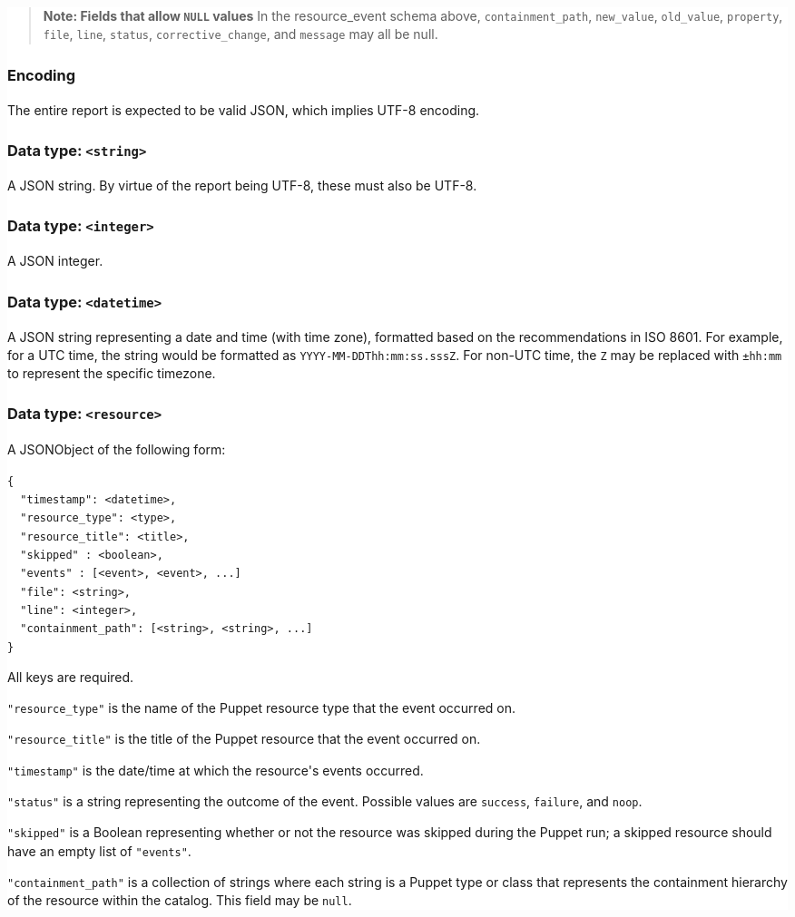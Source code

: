 >**Note: Fields that allow `NULL` values**
>In the resource_event schema above, `containment_path`, `new_value`, `old_value`,
`property`, `file`, `line`, `status`, `corrective_change`, and `message` may all be null.

### Encoding

The entire report is expected to be valid JSON, which implies UTF-8
encoding.

### Data type: `<string>`

A JSON string. By virtue of the report being UTF-8, these must also
be UTF-8.

### Data type: `<integer>`

A JSON integer.

### Data type: `<datetime>`

A JSON string representing a date and time (with time zone), formatted based on
the recommendations in ISO 8601. For example, for a UTC time, the string would
be formatted as `YYYY-MM-DDThh:mm:ss.sssZ`. For non-UTC time, the `Z` may be
replaced with `±hh:mm` to represent the specific timezone.

### Data type: `<resource>`

A JSONObject of the following form:


    {
      "timestamp": <datetime>,
      "resource_type": <type>,
      "resource_title": <title>,
      "skipped" : <boolean>,
      "events" : [<event>, <event>, ...]
      "file": <string>,
      "line": <integer>,
      "containment_path": [<string>, <string>, ...]
    }

All keys are required.

`"resource_type"` is the name of the Puppet resource type that the event occurred on.

`"resource_title"` is the title of the Puppet resource that the event occurred on.

`"timestamp"` is the date/time at which the resource's events occurred.

`"status"` is a string representing the outcome of the event. Possible values are `success`, `failure`, and `noop`.

`"skipped"` is a Boolean representing whether or not the resource was skipped during the
Puppet run; a skipped resource should have an empty list of `"events"`.

`"containment_path"` is a collection of strings where each string is a Puppet type or class that represents the containment hierarchy of the resource within the catalog. This field may be `null`.
